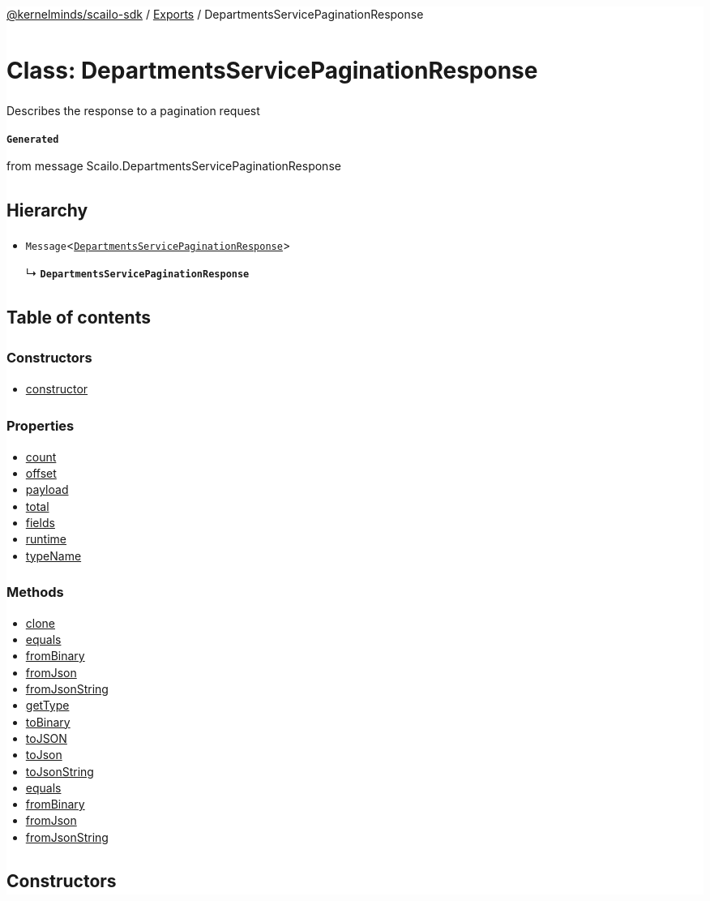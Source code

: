 [@kernelminds/scailo-sdk](../README.md) / [Exports](../modules.md) / DepartmentsServicePaginationResponse

# Class: DepartmentsServicePaginationResponse

Describes the response to a pagination request

**`Generated`**

from message Scailo.DepartmentsServicePaginationResponse

## Hierarchy

- `Message`\<[`DepartmentsServicePaginationResponse`](DepartmentsServicePaginationResponse.md)\>

  ↳ **`DepartmentsServicePaginationResponse`**

## Table of contents

### Constructors

- [constructor](DepartmentsServicePaginationResponse.md#constructor)

### Properties

- [count](DepartmentsServicePaginationResponse.md#count)
- [offset](DepartmentsServicePaginationResponse.md#offset)
- [payload](DepartmentsServicePaginationResponse.md#payload)
- [total](DepartmentsServicePaginationResponse.md#total)
- [fields](DepartmentsServicePaginationResponse.md#fields)
- [runtime](DepartmentsServicePaginationResponse.md#runtime)
- [typeName](DepartmentsServicePaginationResponse.md#typename)

### Methods

- [clone](DepartmentsServicePaginationResponse.md#clone)
- [equals](DepartmentsServicePaginationResponse.md#equals)
- [fromBinary](DepartmentsServicePaginationResponse.md#frombinary)
- [fromJson](DepartmentsServicePaginationResponse.md#fromjson)
- [fromJsonString](DepartmentsServicePaginationResponse.md#fromjsonstring)
- [getType](DepartmentsServicePaginationResponse.md#gettype)
- [toBinary](DepartmentsServicePaginationResponse.md#tobinary)
- [toJSON](DepartmentsServicePaginationResponse.md#tojson)
- [toJson](DepartmentsServicePaginationResponse.md#tojson-1)
- [toJsonString](DepartmentsServicePaginationResponse.md#tojsonstring)
- [equals](DepartmentsServicePaginationResponse.md#equals-1)
- [fromBinary](DepartmentsServicePaginationResponse.md#frombinary-1)
- [fromJson](DepartmentsServicePaginationResponse.md#fromjson-1)
- [fromJsonString](DepartmentsServicePaginationResponse.md#fromjsonstring-1)

## Constructors
